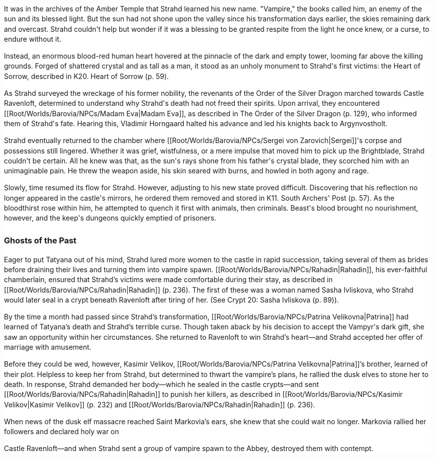 It was in the archives of the Amber Temple that Strahd learned his new name. "Vampire," the books called him, an enemy of the sun and its blessed light. But the sun had not shone upon the valley since his transformation days earlier, the skies remaining dark and overcast. Strahd couldn't help but wonder if it was a blessing to be granted respite from the light he once knew, or a curse, to endure without it. 

Instead, an enormous blood-red human heart hovered at the pinnacle of the dark and empty tower, looming far above the killing grounds. Forged of shattered crystal and as tall as a man, it stood as an unholy monument to Strahd's first victims: the Heart of Sorrow, described in K20. Heart of Sorrow (p. 59). 

As Strahd surveyed the wreckage of his former nobility, the revenants of the Order of the Silver Dragon marched towards Castle Ravenloft, determined to understand why Strahd's death had not freed their spirits. Upon arrival, they encountered [[Root/Worlds/Barovia/NPCs/Madam Eva\|Madam Eva]], as described in The Order of the Silver Dragon (p. 129), who informed them of Strahd's fate. Hearing this, Vladimir Horngaard halted his advance and led his knights back to Argynvostholt. 

Strahd eventually returned to the chamber where [[Root/Worlds/Barovia/NPCs/Sergei von Zarovich\|Sergei]]'s corpse and possessions still lingered. Whether it was grief, wistfulness, or a mere impulse that moved him to pick up the Brightblade, Strahd couldn't be certain. All he knew was that, as the sun's rays shone from his father's crystal blade, they scorched him with an unimaginable pain. He threw the weapon aside, his skin seared with burns, and howled in both agony and rage. 

Slowly, time resumed its flow for Strahd. However, adjusting to his new state proved difficult. Discovering that his reflection no longer appeared in the castle's mirrors, he ordered them removed and stored in K11. South Archers' Post (p. 57). As the bloodthirst rose within him, he attempted to quench it first with animals, then criminals. Beast's blood brought no nourishment, however, and the keep's dungeons quickly emptied of prisoners. 

### Ghosts of the Past 

Eager to put Tatyana out of his mind, Strahd lured more women to the castle in rapid succession, taking several of them as brides before draining their lives and turning them into vampire spawn. [[Root/Worlds/Barovia/NPCs/Rahadin\|Rahadin]], his ever-faithful chamberlain, ensured that Strahd’s victims were made comfortable during their stay, as described in [[Root/Worlds/Barovia/NPCs/Rahadin\|Rahadin]] (p. 236). The first of these was a woman named Sasha Ivliskova, who Strahd would later seal in a crypt beneath Ravenloft after tiring of her. (See Crypt 20: Sasha Ivliskova (p. 89)). 

By the time a month had passed since Strahd’s transformation, [[Root/Worlds/Barovia/NPCs/Patrina Velikovna\|Patrina]] had learned of Tatyana’s death and Strahd’s terrible curse. Though taken aback by his decision to accept the Vampyr's dark gift, she saw an opportunity within her circumstances. She returned to Ravenloft to win Strahd’s heart—and Strahd accepted her offer of marriage with amusement. 

Before they could be wed, however, Kasimir Velikov, [[Root/Worlds/Barovia/NPCs/Patrina Velikovna\|Patrina]]’s brother, learned of their plot. Helpless to keep her from Strahd, but determined to thwart the vampire’s plans, he rallied the dusk elves to stone her to death. In response, Strahd demanded her body—which he sealed in the castle crypts—and sent [[Root/Worlds/Barovia/NPCs/Rahadin\|Rahadin]] to punish her killers, as described in [[Root/Worlds/Barovia/NPCs/Kasimir Velikov\|Kasimir Velikov]] (p. 232) and [[Root/Worlds/Barovia/NPCs/Rahadin\|Rahadin]] (p. 236). 

When news of the dusk elf massacre reached Saint Markovia’s ears, she knew that she could wait no longer. Markovia rallied her followers and declared holy war on 

Castle Ravenloft—and when Strahd sent a group of vampire spawn to the Abbey, destroyed them with contempt. 
